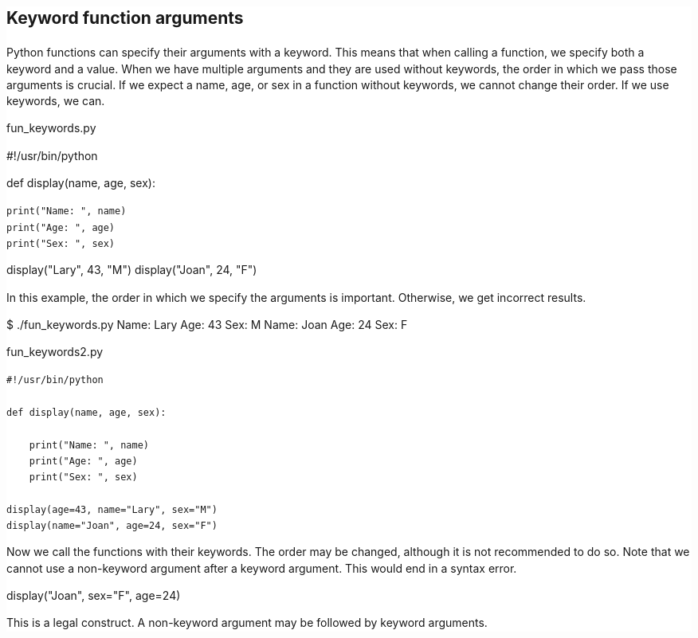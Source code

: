 ## Keyword function arguments

Python functions can specify their arguments with a keyword. This means that
when calling a function, we specify both a keyword and a value. When we have
multiple arguments and they are used without keywords, the order in which we
pass those arguments is crucial. If we expect a name, age, or sex in a function
without keywords, we cannot change their order. If we use keywords, we can.

fun_keywords.py
  

#!/usr/bin/python

def display(name, age, sex):

    print("Name: ", name)
    print("Age: ", age)
    print("Sex: ", sex)

display("Lary", 43, "M")
display("Joan", 24, "F")

In this example, the order in which we specify the arguments is important.
Otherwise, we get incorrect results.

$ ./fun_keywords.py
Name:  Lary
Age:  43
Sex:  M
Name:  Joan
Age:  24
Sex:  F

fun_keywords2.py
  

```
#!/usr/bin/python

def display(name, age, sex):

    print("Name: ", name)
    print("Age: ", age)
    print("Sex: ", sex)

display(age=43, name="Lary", sex="M")
display(name="Joan", age=24, sex="F")

```

Now we call the functions with their keywords. The order may be changed,
although it is not recommended to do so. Note that we cannot use a non-keyword
argument after a keyword argument. This would end in a syntax error.

display("Joan", sex="F", age=24)

This is a legal construct. A non-keyword argument may be
followed by keyword arguments.
